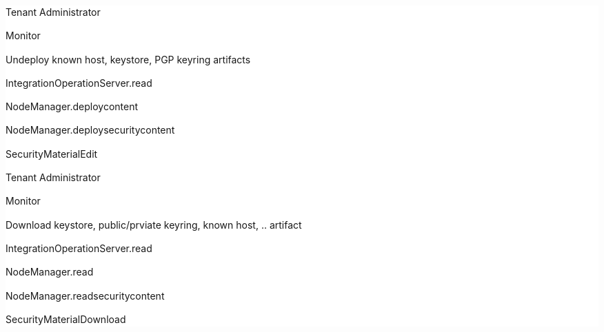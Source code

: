 Tenant Administrator

</td>
</tr>
<tr>
<td valign="top">

Monitor

</td>
<td valign="top">

Undeploy known host, keystore, PGP keyring artifacts

</td>
<td valign="top">

IntegrationOperationServer.read

NodeManager.deploycontent

NodeManager.deploysecuritycontent

</td>
<td valign="top">

SecurityMaterialEdit

</td>
<td valign="top">

Tenant Administrator

</td>
</tr>
<tr>
<td valign="top">

Monitor

</td>
<td valign="top">

Download keystore, public/prviate keyring, known host, .. artifact

</td>
<td valign="top">

IntegrationOperationServer.read

NodeManager.read

NodeManager.readsecuritycontent

</td>
<td valign="top">

SecurityMaterialDownload

</td>
<td valign="top">
